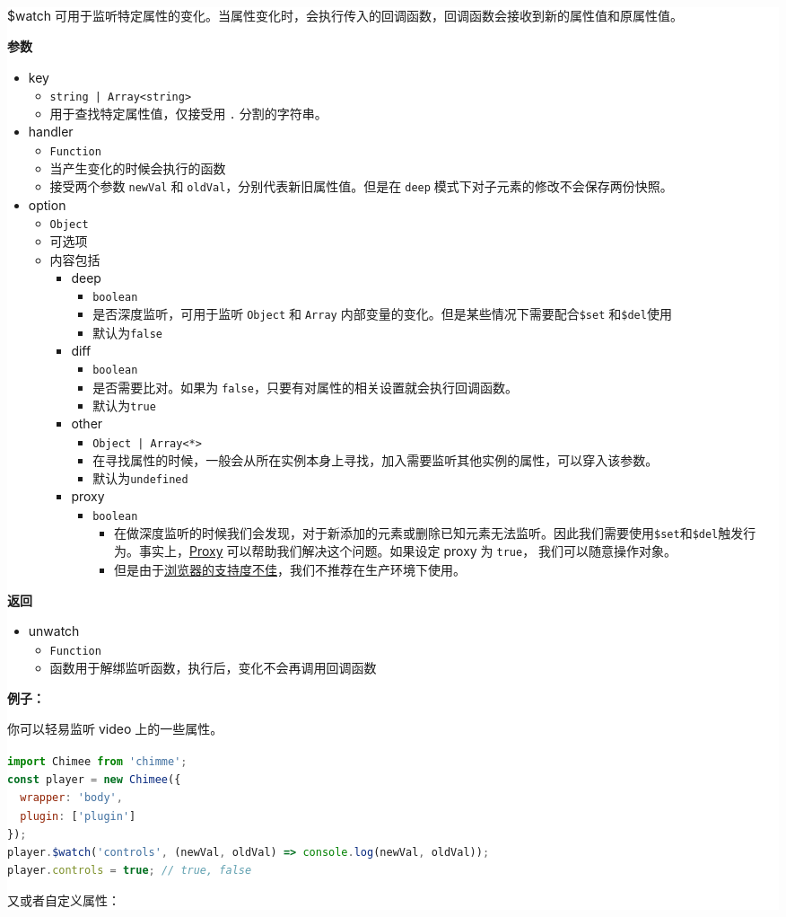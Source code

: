 $watch 可用于监听特定属性的变化。当属性变化时，会执行传入的回调函数，回调函数会接收到新的属性值和原属性值。

**参数**

- key
  - `string | Array<string>`
  - 用于查找特定属性值，仅接受用 `.` 分割的字符串。
- handler
  - `Function`
  - 当产生变化的时候会执行的函数
  - 接受两个参数 `newVal` 和 `oldVal`，分别代表新旧属性值。但是在 `deep` 模式下对子元素的修改不会保存两份快照。
- option
  - `Object`
  - 可选项
  - 内容包括
    - deep
      - `boolean`
      - 是否深度监听，可用于监听 `Object` 和 `Array` 内部变量的变化。但是某些情况下需要配合`$set` 和`$del`使用
      - 默认为`false`
    - diff
      - `boolean`
      - 是否需要比对。如果为 `false`，只要有对属性的相关设置就会执行回调函数。
      - 默认为`true`
    - other
      - `Object | Array<*>`
      - 在寻找属性的时候，一般会从所在实例本身上寻找，加入需要监听其他实例的属性，可以穿入该参数。
      - 默认为`undefined`
    - proxy
      - `boolean`
        - 在做深度监听的时候我们会发现，对于新添加的元素或删除已知元素无法监听。因此我们需要使用`$set`和`$del`触发行为。事实上，[Proxy](https://developer.mozilla.org/en-US/docs/Web/JavaScript/Reference/Global_Objects/Proxy) 可以帮助我们解决这个问题。如果设定 proxy 为 `true`， 我们可以随意操作对象。
        - 但是由于[浏览器的支持度不佳](http://caniuse.com/#search=proxy)，我们不推荐在生产环境下使用。

 **返回**

- unwatch
  - `Function`
  - 函数用于解绑监听函数，执行后，变化不会再调用回调函数

**例子：**

你可以轻易监听 video 上的一些属性。

```javascript
import Chimee from 'chimme';
const player = new Chimee({
  wrapper: 'body',
  plugin: ['plugin']
});
player.$watch('controls', (newVal, oldVal) => console.log(newVal, oldVal));
player.controls = true; // true, false
```

又或者自定义属性：

